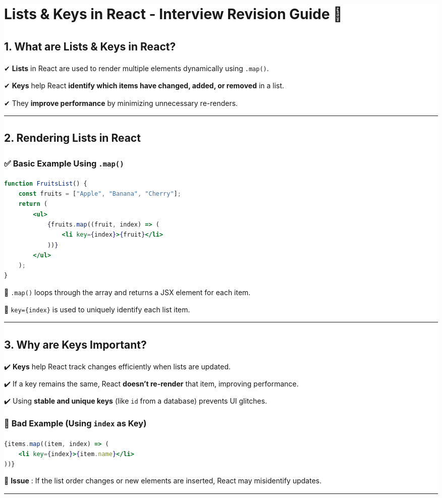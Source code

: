 # **Lists & Keys in React - Interview Revision Guide** 🚀

## **1. What are Lists & Keys in React?**

✔ **Lists** in React are used to render multiple elements dynamically using `.map()`.

✔ **Keys** help React **identify which items have changed, added, or removed** in a list.

✔ They **improve performance** by minimizing unnecessary re-renders.

---

## **2. Rendering Lists in React**

### ✅ **Basic Example Using `.map()`**

```jsx
function FruitsList() {
    const fruits = ["Apple", "Banana", "Cherry"];
    return (
        <ul>
            {fruits.map((fruit, index) => (
                <li key={index}>{fruit}</li>
            ))}
        </ul>
    );
}
```

🔹 `.map()` loops through the array and returns a JSX element for each item.

🔹 `key={index}` is used to uniquely identify each list item.

---

## **3. Why are Keys Important?**

✔️ **Keys** help React track changes efficiently when lists are updated.

✔️ If a key remains the same, React **doesn’t re-render** that item, improving performance.

✔️ Using **stable and unique keys** (like `id` from a database) prevents UI glitches.

### 🚨 **Bad Example (Using `index` as Key)**

```jsx
{items.map((item, index) => (
    <li key={index}>{item.name}</li>
))}
```

🔴  **Issue** : If the list order changes or new elements are inserted, React may misidentify updates.

---